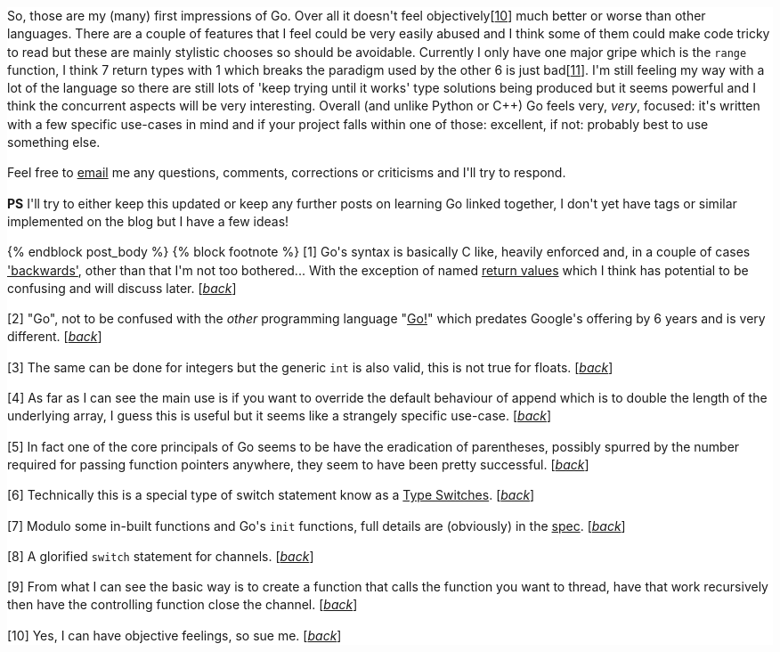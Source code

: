 So, those are my (many) first impressions of Go. Over all it doesn't feel objectively[[10](#footnote10)<a id="jumpback10"></a>] much better or worse than other languages. There are a couple of features that I feel could be very easily abused and I think some of them could make code tricky to read but these are mainly stylistic chooses so should be avoidable. Currently I only have one major gripe which is the `range` function, I think 7 return types with 1 which breaks the paradigm used by the other 6 is just bad[[11](#footnote11)<a id="jumpback11"></a>]. I'm still feeling my way with a lot of the language so there are still lots of 'keep trying until it works' type solutions being produced but it seems powerful and I think the concurrent aspects will be very interesting. Overall (and unlike Python or C++) Go feels very, *very*, focused: it's written with a few specific use-cases in mind and if your project falls within one of those: excellent, if not: probably best to use something else. 

Feel free to [email](mailto:sam@samlr.com "mail me!") me any questions, comments, corrections or criticisms and I'll try to respond.

**PS** I'll try to either keep this updated or keep any further posts on learning Go linked together, I don't yet have tags or similar implemented on the blog but I have a few ideas!


{% endblock post_body %}
{% block footnote %}
[1]<a id="footnote1"></a> Go's syntax is basically C like, heavily enforced and, in a couple of cases ['backwards'](http://golang.org/doc/articles/gos_declaration_syntax.html "They're sort of right"), other than that I'm not too bothered... With the exception of named [return values](http://golang.org/ref/spec#Return_statements "type 3...") which I think has potential to be confusing and will discuss later. [*[back](#jumpback1)*]

[2]<a id="footnote2"></a> "Go", not to be confused with the *other* programming language "[Go!](http://en.wikipedia.org/wiki/Go!_(programming_language) "The '!' makes all the difference")" which predates Google's offering by 6 years and is very different. [*[back](#jumpback2)*]

[3]<a id="footnote4"></a> The same can be done for integers but the generic `int` is also valid, this is not true for floats. [*[back](#jumpback4)*]

[4]<a id="footnote3"></a> As far as I can see the main use is if you want to override the default behaviour of append which is to double the length of the underlying array, I guess this is useful but it seems like a strangely specific use-case. [*[back](#jumpback3)*]

[5]<a id="footnote5"></a> In fact one of the core principals of Go seems to be have the eradication of parentheses, possibly spurred by the number required for passing function pointers anywhere, they seem to have been pretty successful. [*[back](#jumpback5)*]

[6]<a id="footnote6"></a> Technically this is a special type of switch statement know as a [Type Switches](http://golang.org/ref/spec#TypeSwitchStmt "Scroll up a bit for the start of that section..."). [*[back](#jumpback6)*]

[7]<a id="footnote7"></a> Modulo some in-built functions and Go's `init` functions, full details are (obviously) in the [spec](http://golang.org/ref/spec#Go_statements "The no-gos"). [*[back](#jumpback7)*]

[8]<a id="footnote"></a> A glorified `switch` statement for channels. [*[back](#jumpback)*]

[9]<a id="footnote9"></a> From what I can see the basic way is to create a function that calls the function you want to thread, have that work recursively then have the controlling function close the channel. [*[back](#jumpback9)*]

[10]<a id="footnote10"></a> Yes, I can have objective feelings, so sue me. [*[back](#jumpback10)*] 
